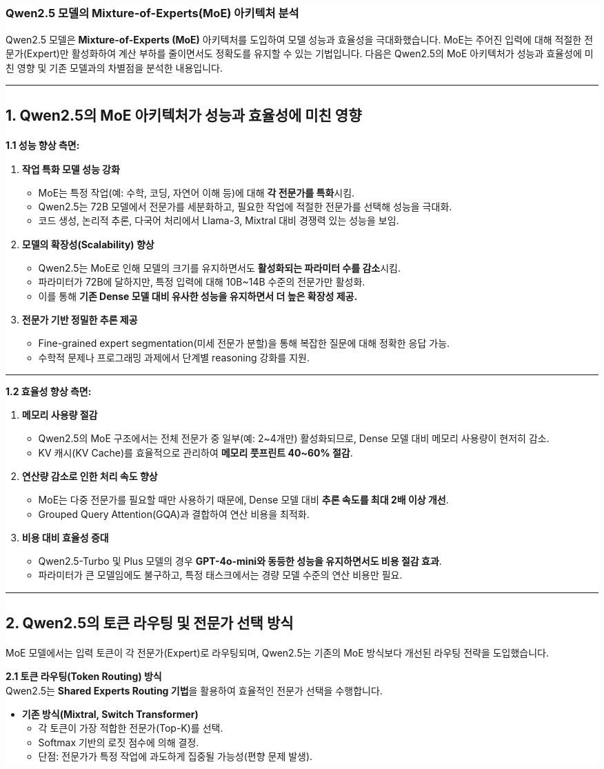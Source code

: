  

### Qwen2.5 모델의 Mixture-of-Experts(MoE) 아키텍처 분석

Qwen2.5 모델은 **Mixture-of-Experts (MoE)** 아키텍처를 도입하여 모델 성능과 효율성을 극대화했습니다. MoE는 주어진 입력에 대해 적절한 전문가(Expert)만 활성화하여 계산 부하를 줄이면서도 정확도를 유지할 수 있는 기법입니다. 다음은 Qwen2.5의 MoE 아키텍처가 성능과 효율성에 미친 영향 및 기존 모델과의 차별점을 분석한 내용입니다.

---

## 1. Qwen2.5의 MoE 아키텍처가 성능과 효율성에 미친 영향

**1.1 성능 향상 측면:**

1. **작업 특화 모델 성능 강화**  
   - MoE는 특정 작업(예: 수학, 코딩, 자연어 이해 등)에 대해 **각 전문가를 특화**시킴.
   - Qwen2.5는 72B 모델에서 전문가를 세분화하고, 필요한 작업에 적절한 전문가를 선택해 성능을 극대화.
   - 코드 생성, 논리적 추론, 다국어 처리에서 Llama-3, Mixtral 대비 경쟁력 있는 성능을 보임.

2. **모델의 확장성(Scalability) 향상**  
   - Qwen2.5는 MoE로 인해 모델의 크기를 유지하면서도 **활성화되는 파라미터 수를 감소**시킴.
   - 파라미터가 72B에 달하지만, 특정 입력에 대해 10B~14B 수준의 전문가만 활성화.
   - 이를 통해 **기존 Dense 모델 대비 유사한 성능을 유지하면서 더 높은 확장성 제공.**

3. **전문가 기반 정밀한 추론 제공**  
   - Fine-grained expert segmentation(미세 전문가 분할)을 통해 복잡한 질문에 대해 정확한 응답 가능.
   - 수학적 문제나 프로그래밍 과제에서 단계별 reasoning 강화를 지원.

---

**1.2 효율성 향상 측면:**

1. **메모리 사용량 절감**  
   - Qwen2.5의 MoE 구조에서는 전체 전문가 중 일부(예: 2~4개만) 활성화되므로, Dense 모델 대비 메모리 사용량이 현저히 감소.
   - KV 캐시(KV Cache)를 효율적으로 관리하여 **메모리 풋프린트 40~60% 절감**.

2. **연산량 감소로 인한 처리 속도 향상**  
   - MoE는 다중 전문가를 필요할 때만 사용하기 때문에, Dense 모델 대비 **추론 속도를 최대 2배 이상 개선**.
   - Grouped Query Attention(GQA)과 결합하여 연산 비용을 최적화.

3. **비용 대비 효율성 증대**  
   - Qwen2.5-Turbo 및 Plus 모델의 경우 **GPT-4o-mini와 동등한 성능을 유지하면서도 비용 절감 효과**.
   - 파라미터가 큰 모델임에도 불구하고, 특정 태스크에서는 경량 모델 수준의 연산 비용만 필요.

---

## 2. Qwen2.5의 토큰 라우팅 및 전문가 선택 방식

MoE 모델에서는 입력 토큰이 각 전문가(Expert)로 라우팅되며, Qwen2.5는 기존의 MoE 방식보다 개선된 라우팅 전략을 도입했습니다.

**2.1 토큰 라우팅(Token Routing) 방식**  
Qwen2.5는 **Shared Experts Routing 기법**을 활용하여 효율적인 전문가 선택을 수행합니다.

- **기존 방식(Mixtral, Switch Transformer)**  
  - 각 토큰이 가장 적합한 전문가(Top-K)를 선택.  
  - Softmax 기반의 로짓 점수에 의해 결정.  
  - 단점: 전문가가 특정 작업에 과도하게 집중될 가능성(편향 문제 발생).
